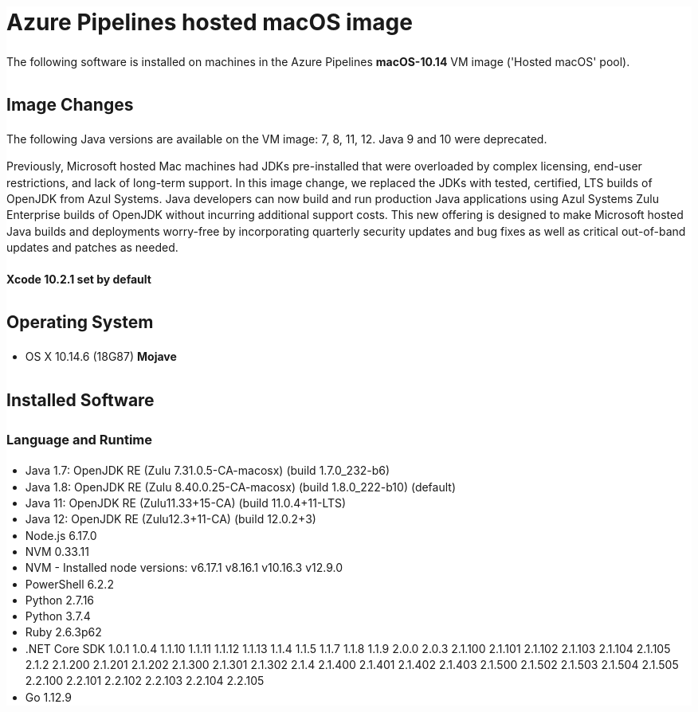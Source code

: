 # Azure Pipelines hosted macOS image

The following software is installed on machines in the Azure Pipelines **macOS-10.14** VM image ('Hosted macOS' pool).

## Image Changes

The following Java versions are available on the VM image: 7, 8, 11, 12. Java 9 and 10 were deprecated.

Previously, Microsoft hosted Mac machines had JDKs pre-installed that were overloaded by complex licensing, end-user restrictions, and lack of long-term support. In this image change, we replaced the JDKs with tested, certified, LTS builds of OpenJDK from Azul Systems. Java developers can now build and run production Java applications using Azul Systems Zulu Enterprise builds of OpenJDK without incurring additional support costs. This new offering is designed to make Microsoft hosted Java builds and deployments worry-free by incorporating quarterly security updates and bug fixes as well as critical out-of-band updates and patches as needed.

#### Xcode 10.2.1 set by default

## Operating System

- OS X 10.14.6 (18G87) **Mojave**

## Installed Software

### Language and Runtime

- Java 1.7: OpenJDK RE (Zulu 7.31.0.5-CA-macosx) (build 1.7.0_232-b6)
- Java 1.8: OpenJDK RE (Zulu 8.40.0.25-CA-macosx) (build 1.8.0_222-b10) (default)
- Java 11: OpenJDK RE (Zulu11.33+15-CA) (build 11.0.4+11-LTS)
- Java 12: OpenJDK RE (Zulu12.3+11-CA) (build 12.0.2+3)
- Node.js 6.17.0
- NVM 0.33.11
- NVM - Installed node versions:
	v6.17.1
	v8.16.1
	v10.16.3
	v12.9.0
- PowerShell 6.2.2
- Python 2.7.16
- Python 3.7.4
- Ruby 2.6.3p62
- .NET Core SDK 1.0.1 1.0.4 1.1.10 1.1.11 1.1.12 1.1.13 1.1.4 1.1.5 1.1.7 1.1.8 1.1.9 2.0.0 2.0.3 2.1.100 2.1.101 2.1.102 2.1.103 2.1.104 2.1.105 2.1.2 2.1.200 2.1.201 2.1.202 2.1.300 2.1.301 2.1.302 2.1.4 2.1.400 2.1.401 2.1.402 2.1.403 2.1.500 2.1.502 2.1.503 2.1.504 2.1.505 2.2.100 2.2.101 2.2.102 2.2.103 2.2.104 2.2.105
- Go 1.12.9

